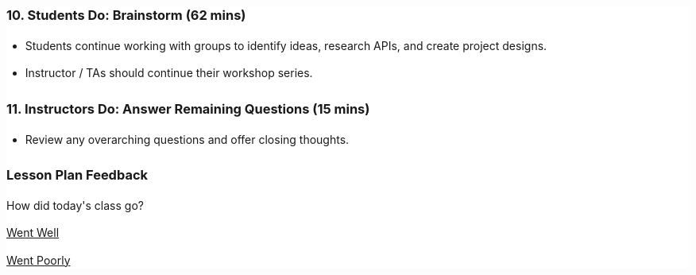 ### 10. Students Do: Brainstorm (62 mins)

* Students continue working with groups to identify ideas, research APIs, and create project designs. 

* Instructor / TAs should continue their workshop series.

### 11. Instructors Do: Answer Remaining Questions (15 mins)

* Review any overarching questions and offer closing thoughts. 

### Lesson Plan Feedback

How did today's class go?

[Went Well](http://www.surveygizmo.com/s3/4325914/FS-Curriculum-Feedback?format=lo&sentiment=positive&lesson=08.01)

[Went Poorly](http://www.surveygizmo.com/s3/4325914/FS-Curriculum-Feedback?format=lo&sentiment=negative&lesson=08.01)
